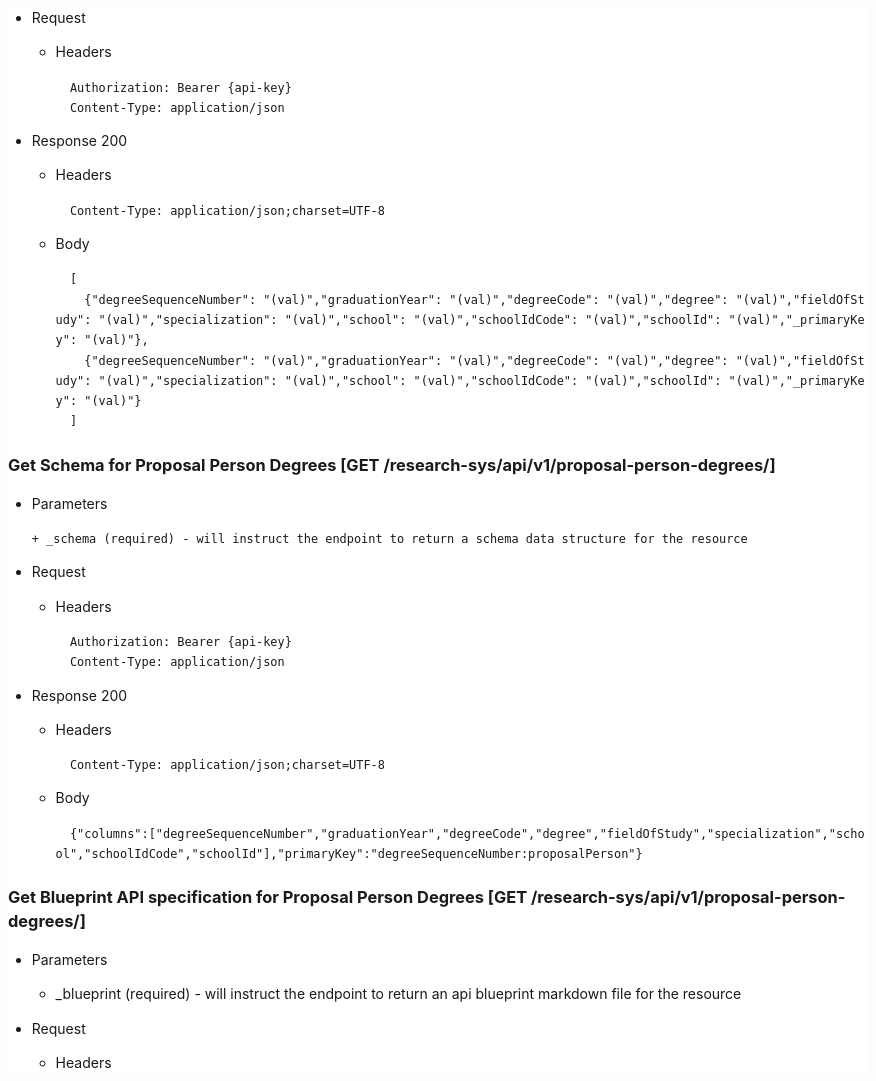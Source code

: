             
+ Request

    + Headers

            Authorization: Bearer {api-key}
            Content-Type: application/json 

+ Response 200
    + Headers

            Content-Type: application/json;charset=UTF-8

    + Body
    
            [
              {"degreeSequenceNumber": "(val)","graduationYear": "(val)","degreeCode": "(val)","degree": "(val)","fieldOfStudy": "(val)","specialization": "(val)","school": "(val)","schoolIdCode": "(val)","schoolId": "(val)","_primaryKey": "(val)"},
              {"degreeSequenceNumber": "(val)","graduationYear": "(val)","degreeCode": "(val)","degree": "(val)","fieldOfStudy": "(val)","specialization": "(val)","school": "(val)","schoolIdCode": "(val)","schoolId": "(val)","_primaryKey": "(val)"}
            ]
			
### Get Schema for Proposal Person Degrees [GET /research-sys/api/v1/proposal-person-degrees/]
	                                          
+ Parameters

      + _schema (required) - will instruct the endpoint to return a schema data structure for the resource
      
+ Request

    + Headers

            Authorization: Bearer {api-key}
            Content-Type: application/json

+ Response 200
    + Headers

            Content-Type: application/json;charset=UTF-8

    + Body
    
            {"columns":["degreeSequenceNumber","graduationYear","degreeCode","degree","fieldOfStudy","specialization","school","schoolIdCode","schoolId"],"primaryKey":"degreeSequenceNumber:proposalPerson"}
		
### Get Blueprint API specification for Proposal Person Degrees [GET /research-sys/api/v1/proposal-person-degrees/]
	 
+ Parameters

     + _blueprint (required) - will instruct the endpoint to return an api blueprint markdown file for the resource
                 
+ Request

    + Headers
